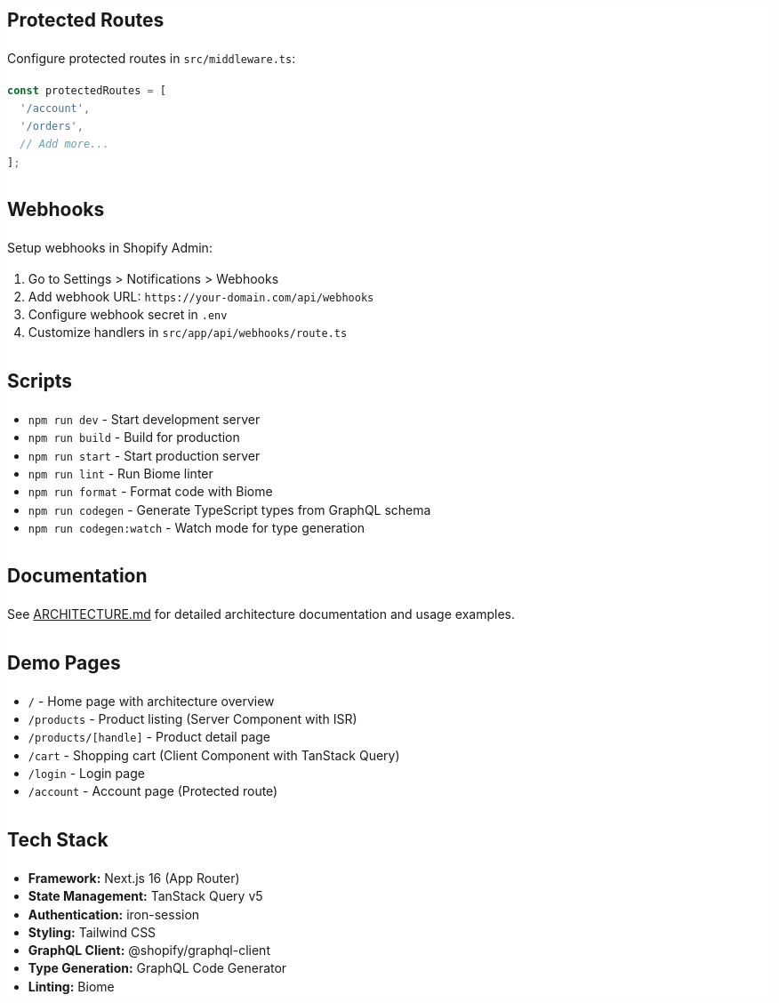## Protected Routes

Configure protected routes in `src/middleware.ts`:

```typescript
const protectedRoutes = [
  '/account',
  '/orders',
  // Add more...
];
```

## Webhooks

Setup webhooks in Shopify Admin:

1. Go to Settings > Notifications > Webhooks
2. Add webhook URL: `https://your-domain.com/api/webhooks`
3. Configure webhook secret in `.env`
4. Customize handlers in `src/app/api/webhooks/route.ts`

## Scripts

- `npm run dev` - Start development server
- `npm run build` - Build for production
- `npm run start` - Start production server
- `npm run lint` - Run Biome linter
- `npm run format` - Format code with Biome
- `npm run codegen` - Generate TypeScript types from GraphQL schema
- `npm run codegen:watch` - Watch mode for type generation

## Documentation

See [ARCHITECTURE.md](./ARCHITECTURE.md) for detailed architecture documentation and usage examples.

## Demo Pages

- `/` - Home page with architecture overview
- `/products` - Product listing (Server Component with ISR)
- `/products/[handle]` - Product detail page
- `/cart` - Shopping cart (Client Component with TanStack Query)
- `/login` - Login page
- `/account` - Account page (Protected route)

## Tech Stack

- **Framework:** Next.js 16 (App Router)
- **State Management:** TanStack Query v5
- **Authentication:** iron-session
- **Styling:** Tailwind CSS
- **GraphQL Client:** @shopify/graphql-client
- **Type Generation:** GraphQL Code Generator
- **Linting:** Biome
